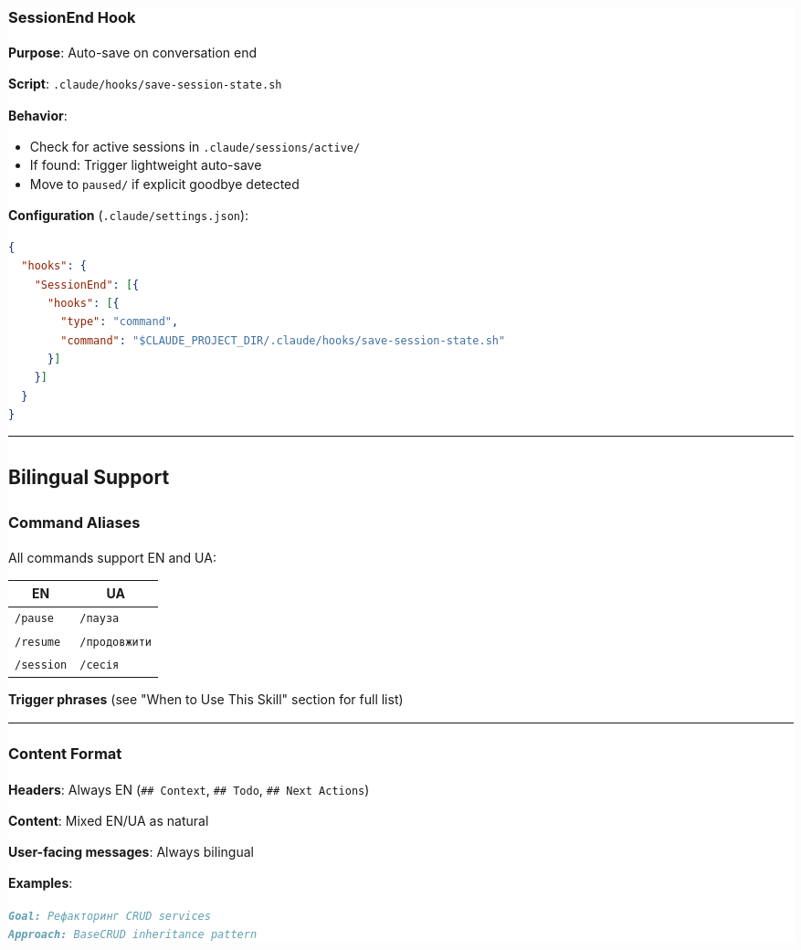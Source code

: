 
### SessionEnd Hook

**Purpose**: Auto-save on conversation end

**Script**: `.claude/hooks/save-session-state.sh`

**Behavior**:
- Check for active sessions in `.claude/sessions/active/`
- If found: Trigger lightweight auto-save
- Move to `paused/` if explicit goodbye detected

**Configuration** (`.claude/settings.json`):
```json
{
  "hooks": {
    "SessionEnd": [{
      "hooks": [{
        "type": "command",
        "command": "$CLAUDE_PROJECT_DIR/.claude/hooks/save-session-state.sh"
      }]
    }]
  }
}
```

---

## Bilingual Support

### Command Aliases

All commands support EN and UA:

| EN | UA |
|----|-----|
| `/pause` | `/пауза` |
| `/resume` | `/продовжити` |
| `/session` | `/сесія` |

**Trigger phrases** (see "When to Use This Skill" section for full list)

---

### Content Format

**Headers**: Always EN (`## Context`, `## Todo`, `## Next Actions`)

**Content**: Mixed EN/UA as natural

**User-facing messages**: Always bilingual

**Examples**:
```markdown
Goal: Рефакторинг CRUD services
Approach: BaseCRUD inheritance pattern
```
